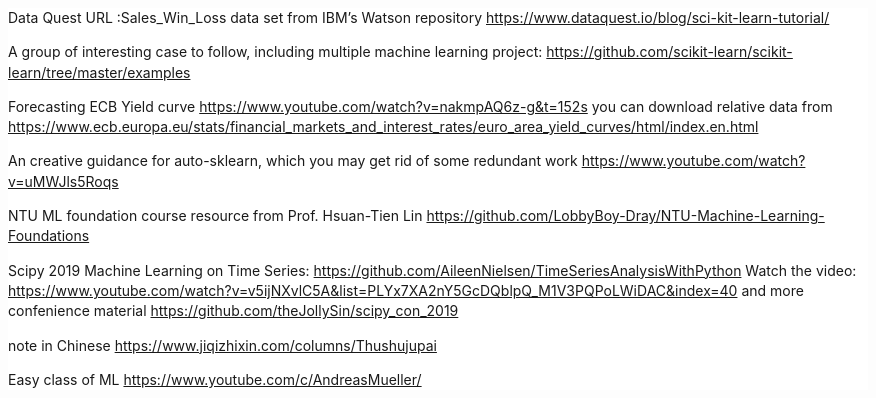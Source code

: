 Data Quest URL :Sales_Win_Loss data set from IBM’s Watson repository
https://www.dataquest.io/blog/sci-kit-learn-tutorial/

A group of interesting case to follow, including multiple machine learning project:
https://github.com/scikit-learn/scikit-learn/tree/master/examples

Forecasting ECB Yield curve
https://www.youtube.com/watch?v=nakmpAQ6z-g&t=152s
you can download relative data from
https://www.ecb.europa.eu/stats/financial_markets_and_interest_rates/euro_area_yield_curves/html/index.en.html

An creative guidance for auto-sklearn, which you may get rid of some redundant work
https://www.youtube.com/watch?v=uMWJls5Roqs

NTU ML foundation course resource from Prof. Hsuan-Tien Lin
https://github.com/LobbyBoy-Dray/NTU-Machine-Learning-Foundations

Scipy 2019 Machine Learning on Time Series:
https://github.com/AileenNielsen/TimeSeriesAnalysisWithPython
Watch the video:
https://www.youtube.com/watch?v=v5ijNXvlC5A&list=PLYx7XA2nY5GcDQblpQ_M1V3PQPoLWiDAC&index=40
and more confenience material
https://github.com/theJollySin/scipy_con_2019

note in Chinese
https://www.jiqizhixin.com/columns/Thushujupai   

Easy class of ML
https://www.youtube.com/c/AndreasMueller/


